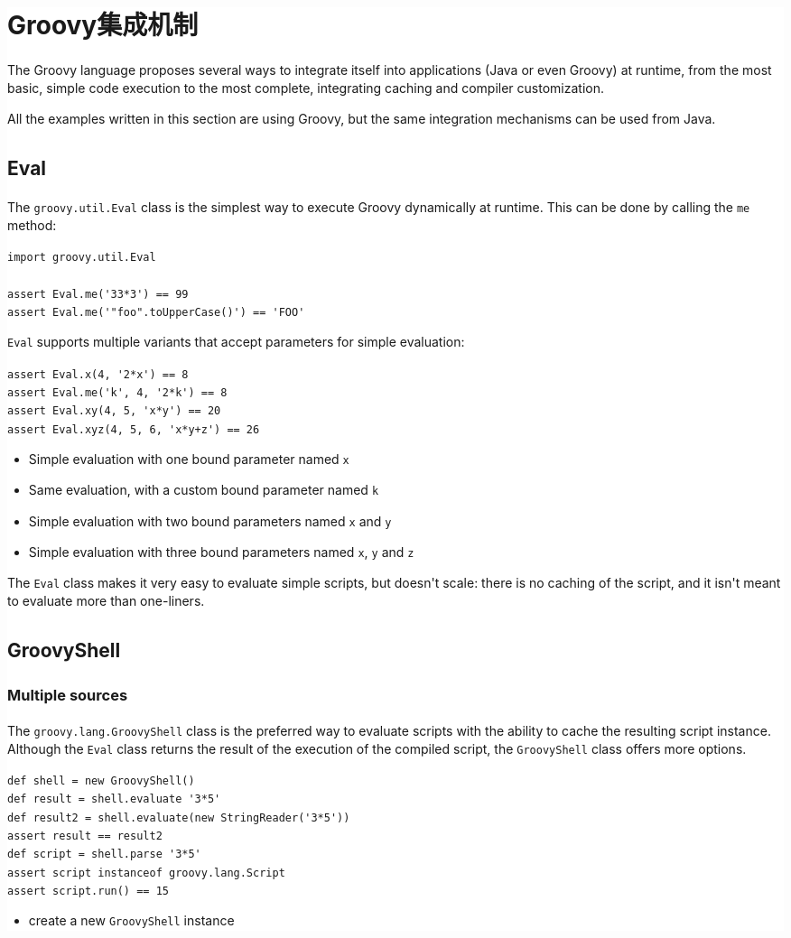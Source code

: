 # Groovy集成机制

The Groovy language proposes several ways to integrate itself into applications (Java or even Groovy) at runtime, from the most basic, simple code execution to the most complete, integrating caching and compiler customization.

All the examples written in this section are using Groovy, but the same integration mechanisms can be used from Java.

## Eval

The `groovy.util.Eval` class is the simplest way to execute Groovy dynamically at runtime. This can be done by calling the `me` method:

    import groovy.util.Eval
    
    assert Eval.me('33*3') == 99
    assert Eval.me('"foo".toUpperCase()') == 'FOO'

`Eval` supports multiple variants that accept parameters for simple evaluation:

    assert Eval.x(4, '2*x') == 8                
    assert Eval.me('k', 4, '2*k') == 8          
    assert Eval.xy(4, 5, 'x*y') == 20           
    assert Eval.xyz(4, 5, 6, 'x*y+z') == 26     

-   Simple evaluation with one bound parameter named `x`

-   Same evaluation, with a custom bound parameter named `k`

-   Simple evaluation with two bound parameters named `x` and `y`

-   Simple evaluation with three bound parameters named `x`, `y` and `z`

The `Eval` class makes it very easy to evaluate simple scripts, but doesn't scale: there is no caching of the script, and it isn't meant to evaluate more than one-liners.

## GroovyShell

### Multiple sources

The `groovy.lang.GroovyShell` class is the preferred way to evaluate scripts with the ability to cache the resulting script instance. Although the `Eval` class returns the result of the execution of the compiled script, the `GroovyShell` class offers more options.

    def shell = new GroovyShell()                           
    def result = shell.evaluate '3*5'                       
    def result2 = shell.evaluate(new StringReader('3*5'))   
    assert result == result2
    def script = shell.parse '3*5'                          
    assert script instanceof groovy.lang.Script
    assert script.run() == 15                               

-   create a new `GroovyShell` instance

